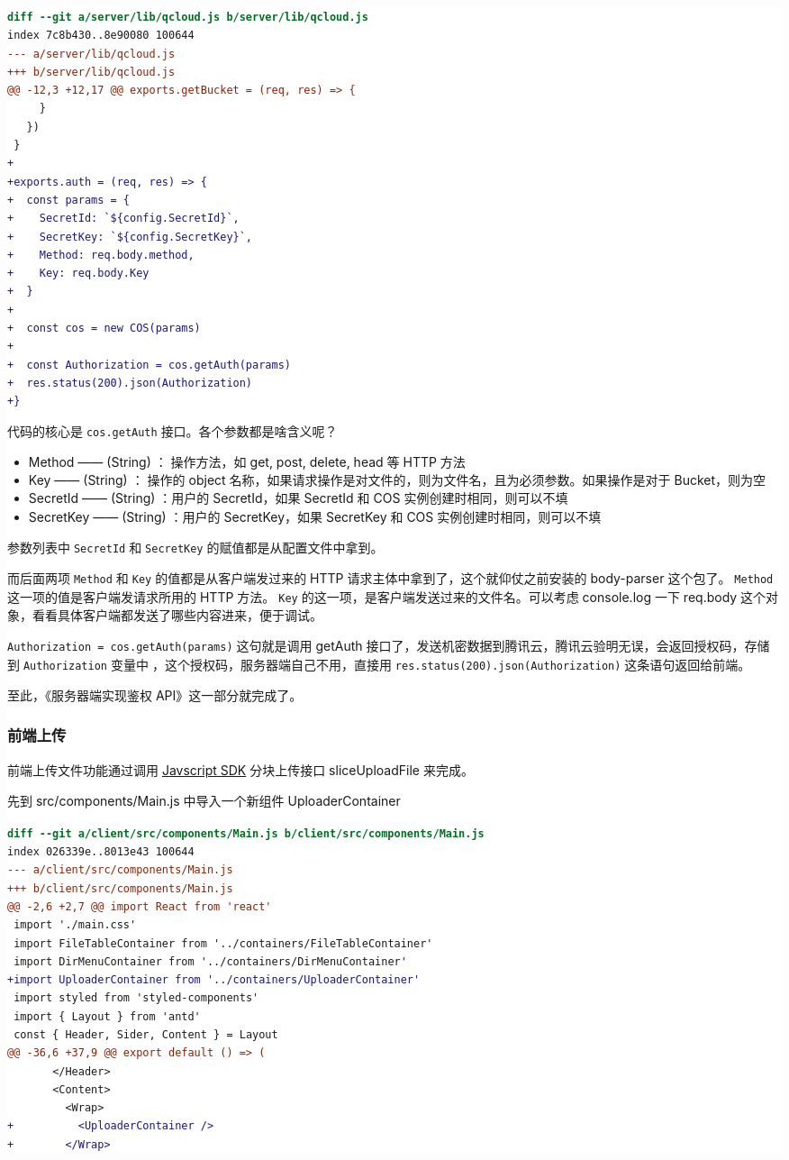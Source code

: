 ```diff
diff --git a/server/lib/qcloud.js b/server/lib/qcloud.js
index 7c8b430..8e90080 100644
--- a/server/lib/qcloud.js
+++ b/server/lib/qcloud.js
@@ -12,3 +12,17 @@ exports.getBucket = (req, res) => {
     }
   })
 }
+
+exports.auth = (req, res) => {
+  const params = {
+    SecretId: `${config.SecretId}`,
+    SecretKey: `${config.SecretKey}`,
+    Method: req.body.method,
+    Key: req.body.Key
+  }
+
+  const cos = new COS(params)
+
+  const Authorization = cos.getAuth(params)
+  res.status(200).json(Authorization)
+}
```

代码的核心是 `cos.getAuth` 接口。各个参数都是啥含义呢？

- Method —— (String) ： 操作方法，如 get, post, delete, head 等 HTTP 方法
- Key —— (String) ： 操作的 object 名称，如果请求操作是对文件的，则为文件名，且为必须参数。如果操作是对于 Bucket，则为空
- SecretId —— (String) ：用户的 SecretId，如果 SecretId 和 COS 实例创建时相同，则可以不填
- SecretKey —— (String) ：用户的 SecretKey，如果 SecretKey 和 COS 实例创建时相同，则可以不填

参数列表中 `SecretId` 和 `SecretKey` 的赋值都是从配置文件中拿到。

而后面两项 `Method` 和 `Key` 的值都是从客户端发过来的 HTTP 请求主体中拿到了，这个就仰仗之前安装的 body-parser 这个包了。 `Method` 这一项的值是客户端发请求所用的 HTTP 方法。 `Key` 的这一项，是客户端发送过来的文件名。可以考虑 console.log 一下 req.body 这个对象，看看具体客户端都发送了哪些内容进来，便于调试。

`Authorization = cos.getAuth(params)` 这句就是调用 getAuth 接口了，发送机密数据到腾讯云，腾讯云验明无误，会返回授权码，存储到 `Authorization` 变量中 ，这个授权码，服务器端自己不用，直接用 `res.status(200).json(Authorization)` 这条语句返回给前端。

至此，《服务器端实现鉴权 API》这一部分就完成了。

### 前端上传

前端上传文件功能通过调用 [Javscript SDK](https://cloud.tencent.com/document/product/436/11459) 分块上传接口 sliceUploadFile 来完成。

先到 src/components/Main.js 中导入一个新组件 UploaderContainer

```diff
diff --git a/client/src/components/Main.js b/client/src/components/Main.js
index 026339e..8013e43 100644
--- a/client/src/components/Main.js
+++ b/client/src/components/Main.js
@@ -2,6 +2,7 @@ import React from 'react'
 import './main.css'
 import FileTableContainer from '../containers/FileTableContainer'
 import DirMenuContainer from '../containers/DirMenuContainer'
+import UploaderContainer from '../containers/UploaderContainer'
 import styled from 'styled-components'
 import { Layout } from 'antd'
 const { Header, Sider, Content } = Layout
@@ -36,6 +37,9 @@ export default () => (
       </Header>
       <Content>
         <Wrap>
+          <UploaderContainer />
+        </Wrap>
```